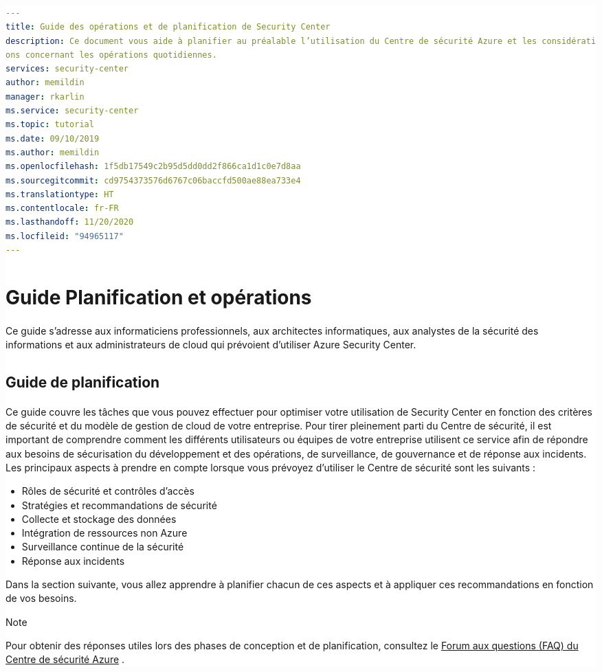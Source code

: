 ```yaml
---
title: Guide des opérations et de planification de Security Center
description: Ce document vous aide à planifier au préalable l’utilisation du Centre de sécurité Azure et les considérations concernant les opérations quotidiennes.
services: security-center
author: memildin
manager: rkarlin
ms.service: security-center
ms.topic: tutorial
ms.date: 09/10/2019
ms.author: memildin
ms.openlocfilehash: 1f5db17549c2b95d5dd0dd2f866ca1d1c0e7d8aa
ms.sourcegitcommit: cd9754373576d6767c06baccfd500ae88ea733e4
ms.translationtype: HT
ms.contentlocale: fr-FR
ms.lasthandoff: 11/20/2020
ms.locfileid: "94965117"
---
```

# <a name="planning-and-operations-guide"></a>Guide Planification et opérations
Ce guide s’adresse aux informaticiens professionnels, aux architectes informatiques, aux analystes de la sécurité des informations et aux administrateurs de cloud qui prévoient d’utiliser Azure Security Center.


## <a name="planning-guide"></a>Guide de planification
Ce guide couvre les tâches que vous pouvez effectuer pour optimiser votre utilisation de Security Center en fonction des critères de sécurité et du modèle de gestion de cloud de votre entreprise. Pour tirer pleinement parti du Centre de sécurité, il est important de comprendre comment les différents utilisateurs ou équipes de votre entreprise utilisent ce service afin de répondre aux besoins de sécurisation du développement et des opérations, de surveillance, de gouvernance et de réponse aux incidents. Les principaux aspects à prendre en compte lorsque vous prévoyez d’utiliser le Centre de sécurité sont les suivants :

* Rôles de sécurité et contrôles d’accès
* Stratégies et recommandations de sécurité
* Collecte et stockage des données
* Intégration de ressources non Azure
* Surveillance continue de la sécurité
* Réponse aux incidents

Dans la section suivante, vous allez apprendre à planifier chacun de ces aspects et à appliquer ces recommandations en fonction de vos besoins.


> [!NOTE]
> Pour obtenir des réponses utiles lors des phases de conception et de planification, consultez le [Forum aux questions (FAQ) du Centre de sécurité Azure](faq-general.md) .
